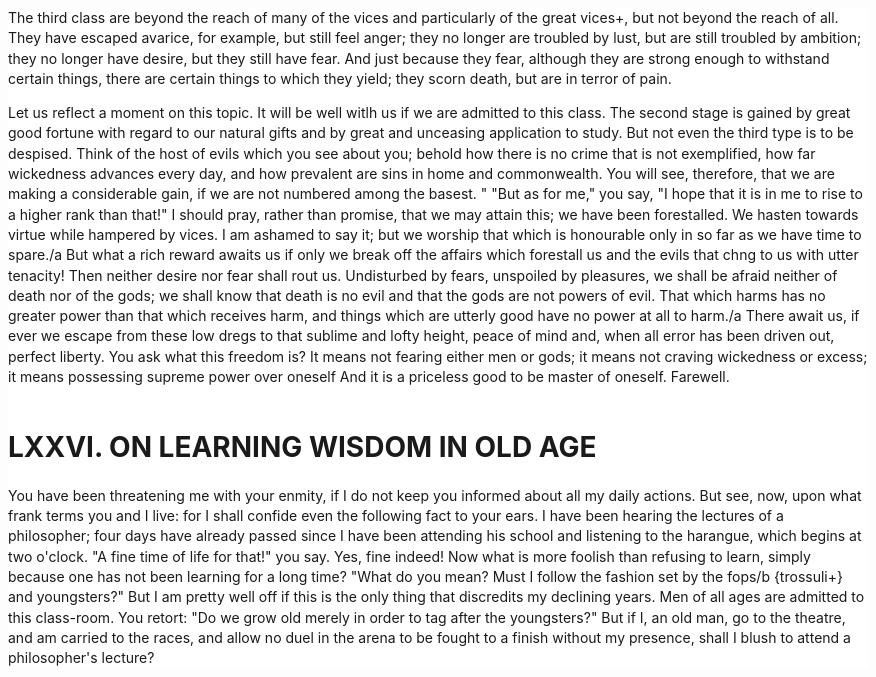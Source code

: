 The third class are beyond the reach of many of the vices and
particularly of the great vices+, but not beyond the reach of all.
They have escaped avarice, for example, but still feel anger; they no
longer are troubled by lust, but are still troubled by ambition; they
no longer have desire, but they still have fear.  And just because
they fear, although they are strong enough to withstand certain
things, there are certain things to which they yield; they scorn
death, but are in terror of pain.

Let us reflect a moment on this topic. It will be well witlh us if we
  are admitted to this class.  The second stage is gained by great
  good fortune with regard to our natural gifts and by great and
  unceasing application to study.  But not even the third type is to
  be despised.  Think of the host of evils which you see about you;
  behold how there is no crime that is not exemplified, how far
  wickedness advances every day, and how prevalent are sins in home
  and commonwealth.  You will see, therefore, that we are making a
  considerable gain, if we are not numbered among the basest.  "  "But
  as for me," you say, "I hope that it is in me to rise to a higher
  rank than that!" I should pray, rather than promise, that we may
  attain this; we have been forestalled.  We hasten towards virtue
  while hampered by vices.  I am ashamed to say it; but we worship
  that which is honourable only in so far as we have time to spare./a
  But what a rich reward awaits us if only we break off the affairs
  which forestall us and the evils that chng to us with utter
  tenacity!  Then neither desire nor fear shall rout us.  Undisturbed
  by fears, unspoiled by pleasures, we shall be afraid neither of
  death nor of the gods; we shall know that death is no evil and that
  the gods are not powers of evil.  That which harms has no greater
  power than that which receives harm, and things which are utterly
  good have no power at all to harm./a There await us, if ever we
  escape from these low dregs to that sublime and lofty height, peace
  of mind and, when all error has been driven out, perfect liberty.
  You ask what this freedom is?  It means not fearing either men or
  gods; it means not craving wickedness or excess; it means possessing
  supreme power over oneself And it is a priceless good to be master
  of oneself.  Farewell.
  
  

# LXXVI. ON LEARNING WISDOM IN OLD AGE


You have been threatening me with your enmity, if I do not keep you
informed about all my daily actions.  But see, now, upon what frank
terms you and I live: for I shall confide even the following fact to
your ears.  I have been hearing the lectures of a philosopher; four
days have already passed since I have been attending his school and
listening to the harangue, which begins at two o'clock.  "A fine time
of life for that!" you say.  Yes, fine indeed!  Now what is more
foolish than refusing to learn, simply because one has not been
learning for a long time?  "What do you mean?  Must I follow the
fashion set by the fops/b {trossuli+} and youngsters?" But I am pretty
well off if this is the only thing that discredits my declining years.
Men of all ages are admitted to this class-room. You retort: "Do we
grow old merely in order to tag after the youngsters?" But if I, an
old man, go to the theatre, and am carried to the races, and allow no
duel in the arena to be fought to a finish without my presence, shall
I blush to attend a philosopher's lecture?
